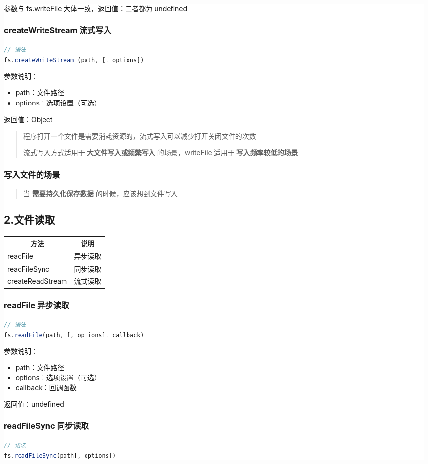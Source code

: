 参数与 fs.writeFile 大体一致，返回值：二者都为 undefined

### createWriteStream 流式写入

```js
// 语法
fs.createWriteStream (path, [, options])
```

参数说明：

- path：文件路径
- options：选项设置（可选）

返回值：Object

> 程序打开一个文件是需要消耗资源的，流式写入可以减少打开关闭文件的次数
>
> 流式写入方式适用于 **大文件写入或频繁写入** 的场景，writeFile 适用于 **写入频率较低的场景**



### 写入文件的场景

> 当 **需要持久化保存数据** 的时候，应该想到文件写入



## 2.文件读取

| 方法             | 说明     |
| ---------------- | -------- |
| readFile         | 异步读取 |
| readFileSync     | 同步读取 |
| createReadStream | 流式读取 |

### readFile 异步读取

```js
// 语法
fs.readFile(path, [, options], callback)
```

参数说明：

- path：文件路径
- options：选项设置（可选）
- callback：回调函数

返回值：undefined

### readFileSync 同步读取

```js
// 语法
fs.readFileSync(path[, options])
```
